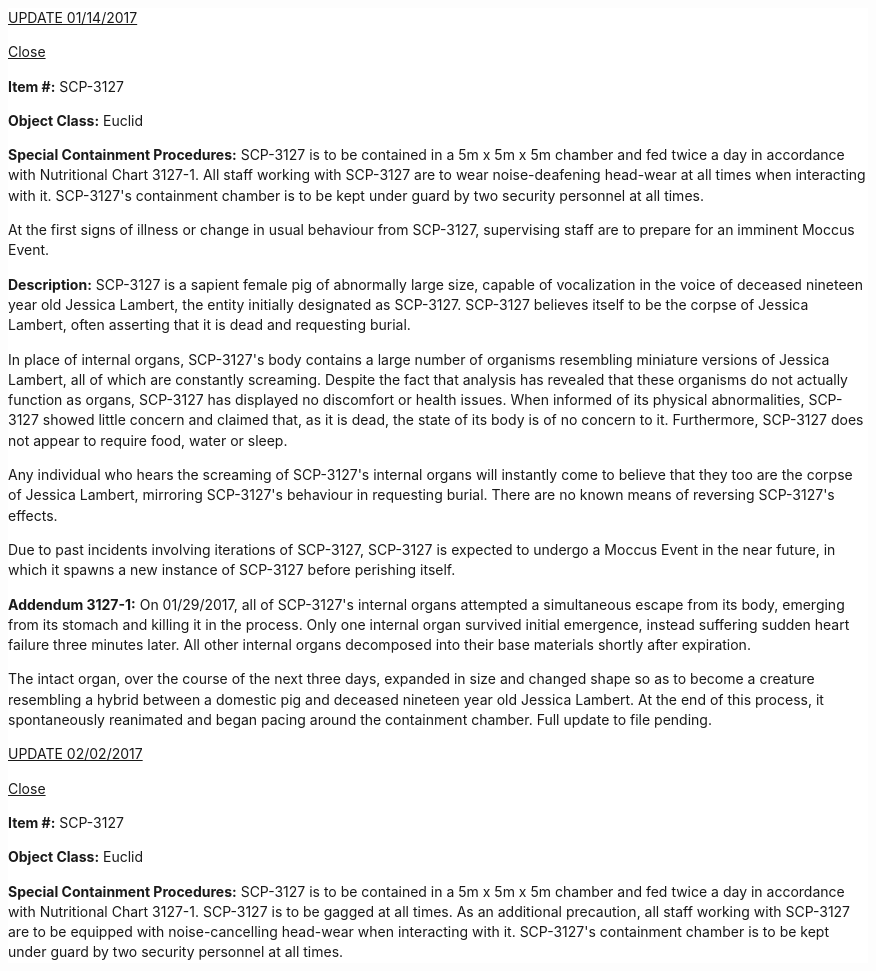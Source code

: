 [UPDATE 01/14/2017](javascript:;)

[Close](javascript:;)

**Item #:** SCP-3127

**Object Class:** Euclid

**Special Containment Procedures:** SCP-3127 is to be contained in a 5m x 5m x 5m chamber and fed twice a day in accordance with Nutritional Chart 3127-1. All staff working with SCP-3127 are to wear noise-deafening head-wear at all times when interacting with it. SCP-3127's containment chamber is to be kept under guard by two security personnel at all times.

At the first signs of illness or change in usual behaviour from SCP-3127, supervising staff are to prepare for an imminent Moccus Event.

**Description:** SCP-3127 is a sapient female pig of abnormally large size, capable of vocalization in the voice of deceased nineteen year old Jessica Lambert, the entity initially designated as SCP-3127. SCP-3127 believes itself to be the corpse of Jessica Lambert, often asserting that it is dead and requesting burial.

In place of internal organs, SCP-3127's body contains a large number of organisms resembling miniature versions of Jessica Lambert, all of which are constantly screaming. Despite the fact that analysis has revealed that these organisms do not actually function as organs, SCP-3127 has displayed no discomfort or health issues. When informed of its physical abnormalities, SCP-3127 showed little concern and claimed that, as it is dead, the state of its body is of no concern to it. Furthermore, SCP-3127 does not appear to require food, water or sleep.

Any individual who hears the screaming of SCP-3127's internal organs will instantly come to believe that they too are the corpse of Jessica Lambert, mirroring SCP-3127's behaviour in requesting burial. There are no known means of reversing SCP-3127's effects.

Due to past incidents involving iterations of SCP-3127, SCP-3127 is expected to undergo a Moccus Event in the near future, in which it spawns a new instance of SCP-3127 before perishing itself.

**Addendum 3127-1:** On 01/29/2017, all of SCP-3127's internal organs attempted a simultaneous escape from its body, emerging from its stomach and killing it in the process. Only one internal organ survived initial emergence, instead suffering sudden heart failure three minutes later. All other internal organs decomposed into their base materials shortly after expiration.

The intact organ, over the course of the next three days, expanded in size and changed shape so as to become a creature resembling a hybrid between a domestic pig and deceased nineteen year old Jessica Lambert. At the end of this process, it spontaneously reanimated and began pacing around the containment chamber. Full update to file pending.

[UPDATE 02/02/2017](javascript:;)

[Close](javascript:;)

**Item #:** SCP-3127

**Object Class:** Euclid

**Special Containment Procedures:** SCP-3127 is to be contained in a 5m x 5m x 5m chamber and fed twice a day in accordance with Nutritional Chart 3127-1. SCP-3127 is to be gagged at all times. As an additional precaution, all staff working with SCP-3127 are to be equipped with noise-cancelling head-wear when interacting with it. SCP-3127's containment chamber is to be kept under guard by two security personnel at all times.
